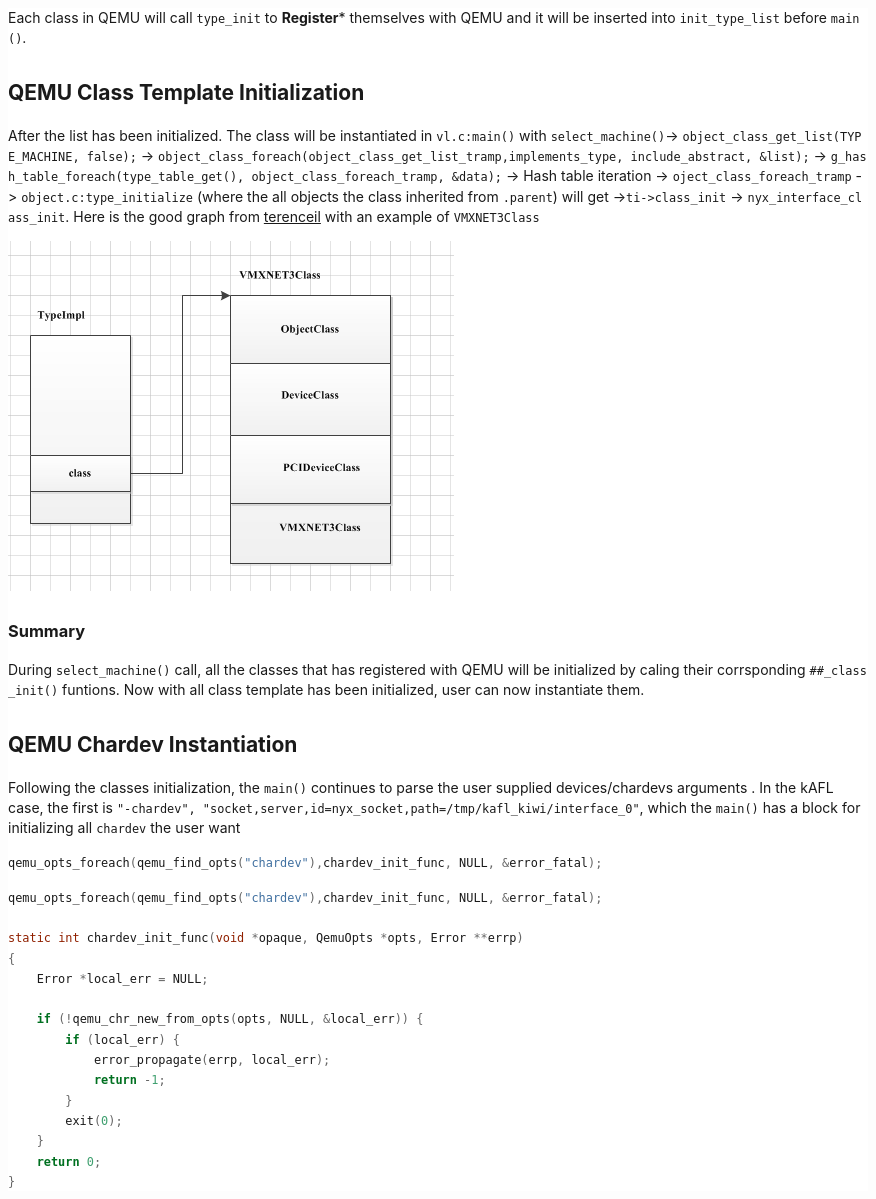 Each class in QEMU will call `type_init` to **Register*** themselves with QEMU and it will be inserted into `init_type_list` before `main()`.
## QEMU Class Template Initialization 
After the list has been initialized. The class will be instantiated in `vl.c:main()` with `select_machine()`-> `object_class_get_list(TYPE_MACHINE, false);` -> `object_class_foreach(object_class_get_list_tramp,implements_type, include_abstract, &list);` -> `g_hash_table_foreach(type_table_get(), object_class_foreach_tramp, &data);` -> Hash table iteration -> `oject_class_foreach_tramp` -> `object.c:type_initialize` (where the all objects the class inherited from `.parent`) will get ->`ti->class_init` -> `nyx_interface_class_init`. Here is the good graph from [terenceil](https://terenceli.github.io/%E6%8A%80%E6%9C%AF/2017/01/08/qom-introduction) with an example of `VMXNET3Class` 

![](/assets/images/02-20-20242024-02-19-Nyx-Deep-Dive-Part-2.png)

### Summary
During `select_machine()` call, all the classes that has registered with QEMU will be initialized by caling their corrsponding `##_class_init()` funtions. Now with all class template has been initialized, user can now instantiate them.
## QEMU Chardev Instantiation 
Following the classes initialization, the `main()` continues to parse the user supplied devices/chardevs arguments . In the kAFL case, the first is `"-chardev", "socket,server,id=nyx_socket,path=/tmp/kafl_kiwi/interface_0"`, which the `main()` has a block for initializing all `chardev` the user want
```c
qemu_opts_foreach(qemu_find_opts("chardev"),chardev_init_func, NULL, &error_fatal);
```

```c
qemu_opts_foreach(qemu_find_opts("chardev"),chardev_init_func, NULL, &error_fatal);

static int chardev_init_func(void *opaque, QemuOpts *opts, Error **errp)
{
    Error *local_err = NULL;

    if (!qemu_chr_new_from_opts(opts, NULL, &local_err)) {
        if (local_err) {
            error_propagate(errp, local_err);
            return -1;
        }
        exit(0);
    }
    return 0;
}
```